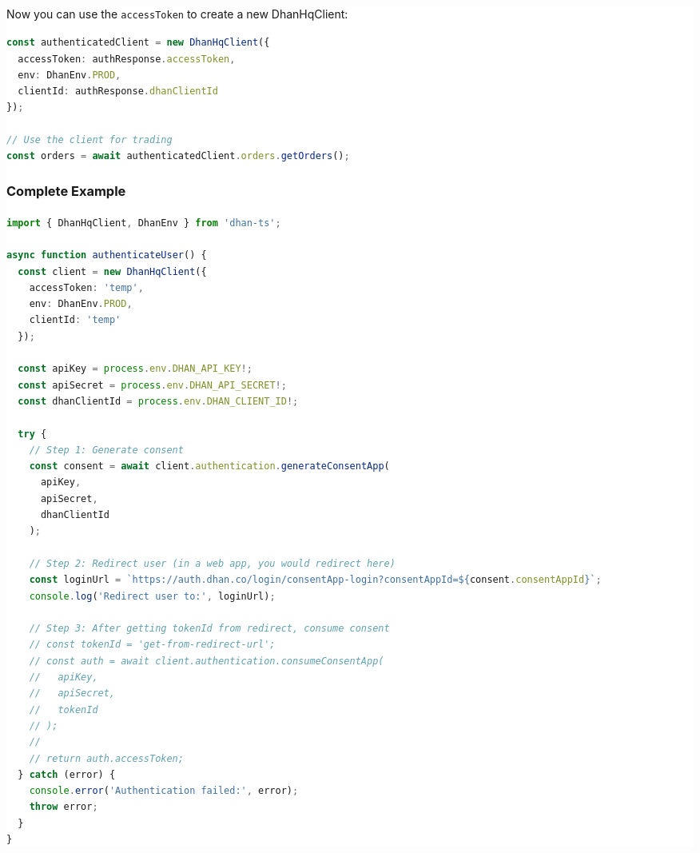 Now you can use the `accessToken` to create a new DhanHqClient:

```typescript
const authenticatedClient = new DhanHqClient({
  accessToken: authResponse.accessToken,
  env: DhanEnv.PROD,
  clientId: authResponse.dhanClientId
});

// Use the client for trading
const orders = await authenticatedClient.orders.getOrders();
```

### Complete Example

```typescript
import { DhanHqClient, DhanEnv } from 'dhan-ts';

async function authenticateUser() {
  const client = new DhanHqClient({
    accessToken: 'temp',
    env: DhanEnv.PROD,
    clientId: 'temp'
  });

  const apiKey = process.env.DHAN_API_KEY!;
  const apiSecret = process.env.DHAN_API_SECRET!;
  const dhanClientId = process.env.DHAN_CLIENT_ID!;

  try {
    // Step 1: Generate consent
    const consent = await client.authentication.generateConsentApp(
      apiKey,
      apiSecret,
      dhanClientId
    );

    // Step 2: Redirect user (in a web app, you would redirect here)
    const loginUrl = `https://auth.dhan.co/login/consentApp-login?consentAppId=${consent.consentAppId}`;
    console.log('Redirect user to:', loginUrl);

    // Step 3: After getting tokenId from redirect, consume consent
    // const tokenId = 'get-from-redirect-url';
    // const auth = await client.authentication.consumeConsentApp(
    //   apiKey,
    //   apiSecret,
    //   tokenId
    // );
    //
    // return auth.accessToken;
  } catch (error) {
    console.error('Authentication failed:', error);
    throw error;
  }
}
```

